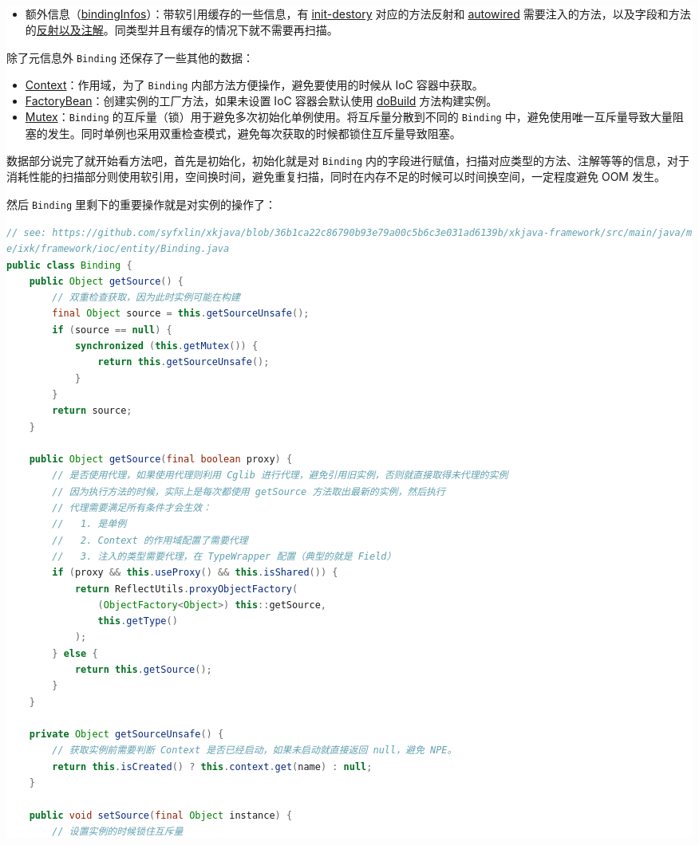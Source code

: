 - 额外信息（[bindingInfos](https://github.com/syfxlin/xkjava/blob/36b1ca22c86790b93e79a00c5b6c3e031ad6139b/xkjava-framework/src/main/java/me/ixk/framework/ioc/entity/Binding.java#L38)）：带软引用缓存的一些信息，有 [init-destory](https://github.com/syfxlin/xkjava/blob/36b1ca22c86790b93e79a00c5b6c3e031ad6139b/xkjava-framework/src/main/java/me/ixk/framework/ioc/entity/Binding.java#L219-L220) 对应的方法反射和 [autowired](https://github.com/syfxlin/xkjava/blob/36b1ca22c86790b93e79a00c5b6c3e031ad6139b/xkjava-framework/src/main/java/me/ixk/framework/ioc/entity/Binding.java#L221) 需要注入的方法，以及字段和方法的[反射以及注解](https://github.com/syfxlin/xkjava/blob/36b1ca22c86790b93e79a00c5b6c3e031ad6139b/xkjava-framework/src/main/java/me/ixk/framework/ioc/entity/Binding.java#L223-L224)。同类型并且有缓存的情况下就不需要再扫描。

除了元信息外 `Binding` 还保存了一些其他的数据：

- [Context](https://github.com/syfxlin/xkjava/blob/36b1ca22c86790b93e79a00c5b6c3e031ad6139b/xkjava-framework/src/main/java/me/ixk/framework/ioc/entity/Binding.java#L33)：作用域，为了 `Binding` 内部方法方便操作，避免要使用的时候从 IoC 容器中获取。
- [FactoryBean](https://github.com/syfxlin/xkjava/blob/36b1ca22c86790b93e79a00c5b6c3e031ad6139b/xkjava-framework/src/main/java/me/ixk/framework/ioc/entity/Binding.java#L40)：创建实例的工厂方法，如果未设置 IoC 容器会默认使用 [doBuild](https://github.com/syfxlin/xkjava/blob/36b1ca22c86790b93e79a00c5b6c3e031ad6139b/xkjava-framework/src/main/java/me/ixk/framework/ioc/Container.java#L799-L812) 方法构建实例。
- [Mutex](https://github.com/syfxlin/xkjava/blob/36b1ca22c86790b93e79a00c5b6c3e031ad6139b/xkjava-framework/src/main/java/me/ixk/framework/ioc/entity/Binding.java#L44)：`Binding` 的互斥量（锁）用于避免多次初始化单例使用。将互斥量分散到不同的 `Binding` 中，避免使用唯一互斥量导致大量阻塞的发生。同时单例也采用双重检查模式，避免每次获取的时候都锁住互斥量导致阻塞。

数据部分说完了就开始看方法吧，首先是初始化，初始化就是对 `Binding` 内的字段进行赋值，扫描对应类型的方法、注解等等的信息，对于消耗性能的扫描部分则使用软引用，空间换时间，避免重复扫描，同时在内存不足的时候可以时间换空间，一定程度避免 OOM 发生。

然后 `Binding` 里剩下的重要操作就是对实例的操作了：

```java
// see: https://github.com/syfxlin/xkjava/blob/36b1ca22c86790b93e79a00c5b6c3e031ad6139b/xkjava-framework/src/main/java/me/ixk/framework/ioc/entity/Binding.java
public class Binding {
    public Object getSource() {
        // 双重检查获取，因为此时实例可能在构建
        final Object source = this.getSourceUnsafe();
        if (source == null) {
            synchronized (this.getMutex()) {
                return this.getSourceUnsafe();
            }
        }
        return source;
    }

    public Object getSource(final boolean proxy) {
        // 是否使用代理，如果使用代理则利用 Cglib 进行代理，避免引用旧实例，否则就直接取得未代理的实例
        // 因为执行方法的时候，实际上是每次都使用 getSource 方法取出最新的实例，然后执行
        // 代理需要满足所有条件才会生效：
        //   1. 是单例
        //   2. Context 的作用域配置了需要代理
        //   3. 注入的类型需要代理，在 TypeWrapper 配置（典型的就是 Field）
        if (proxy && this.useProxy() && this.isShared()) {
            return ReflectUtils.proxyObjectFactory(
                (ObjectFactory<Object>) this::getSource,
                this.getType()
            );
        } else {
            return this.getSource();
        }
    }

    private Object getSourceUnsafe() {
        // 获取实例前需要判断 Context 是否已经启动，如果未启动就直接返回 null，避免 NPE。
        return this.isCreated() ? this.context.get(name) : null;
    }

    public void setSource(final Object instance) {
        // 设置实例的时候锁住互斥量
```